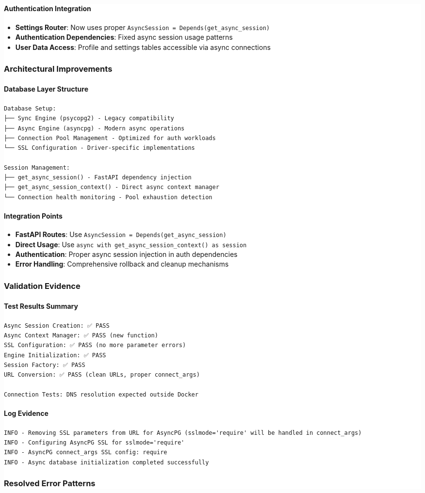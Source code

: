 #### Authentication Integration
- **Settings Router**: Now uses proper `AsyncSession = Depends(get_async_session)`
- **Authentication Dependencies**: Fixed async session usage patterns
- **User Data Access**: Profile and settings tables accessible via async connections

### Architectural Improvements

#### Database Layer Structure
```
Database Setup:
├── Sync Engine (psycopg2) - Legacy compatibility
├── Async Engine (asyncpg) - Modern async operations
├── Connection Pool Management - Optimized for auth workloads
└── SSL Configuration - Driver-specific implementations

Session Management:
├── get_async_session() - FastAPI dependency injection
├── get_async_session_context() - Direct async context manager
└── Connection health monitoring - Pool exhaustion detection
```

#### Integration Points
- **FastAPI Routes**: Use `AsyncSession = Depends(get_async_session)`
- **Direct Usage**: Use `async with get_async_session_context() as session`
- **Authentication**: Proper async session injection in auth dependencies
- **Error Handling**: Comprehensive rollback and cleanup mechanisms

### Validation Evidence

#### Test Results Summary
```
Async Session Creation: ✅ PASS
Async Context Manager: ✅ PASS (new function)
SSL Configuration: ✅ PASS (no more parameter errors)
Engine Initialization: ✅ PASS
Session Factory: ✅ PASS
URL Conversion: ✅ PASS (clean URLs, proper connect_args)

Connection Tests: DNS resolution expected outside Docker
```

#### Log Evidence
```
INFO - Removing SSL parameters from URL for AsyncPG (sslmode='require' will be handled in connect_args)
INFO - Configuring AsyncPG SSL for sslmode='require'
INFO - AsyncPG connect_args SSL config: require
INFO - Async database initialization completed successfully
```

### Resolved Error Patterns
